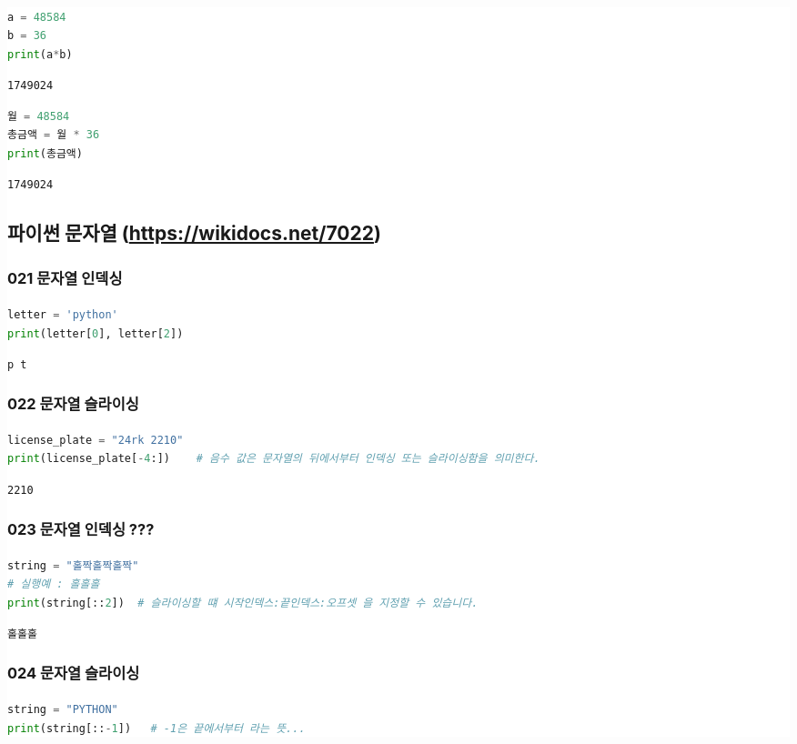 
```python
a = 48584
b = 36
print(a*b)
```

    1749024



```python
월 = 48584
총금액 = 월 * 36
print(총금액)
```

    1749024


## 파이썬 문자열 (https://wikidocs.net/7022)

### 021 문자열 인덱싱


```python
letter = 'python'
print(letter[0], letter[2])
```

    p t


### 022 문자열 슬라이싱


```python
license_plate = "24rk 2210"
print(license_plate[-4:])    # 음수 값은 문자열의 뒤에서부터 인덱싱 또는 슬라이싱함을 의미한다. 
```

    2210


### 023 문자열 인덱싱 ???


```python
string = "홀짝홀짝홀짝"
# 실행예 : 홀홀홀
print(string[::2])  # 슬라이싱할 떄 시작인덱스:끝인덱스:오프셋 을 지정할 수 있습니다.
```

    홀홀홀


### 024 문자열 슬라이싱


```python
string = "PYTHON"
print(string[::-1])   # -1은 끝에서부터 라는 뜻...
```
